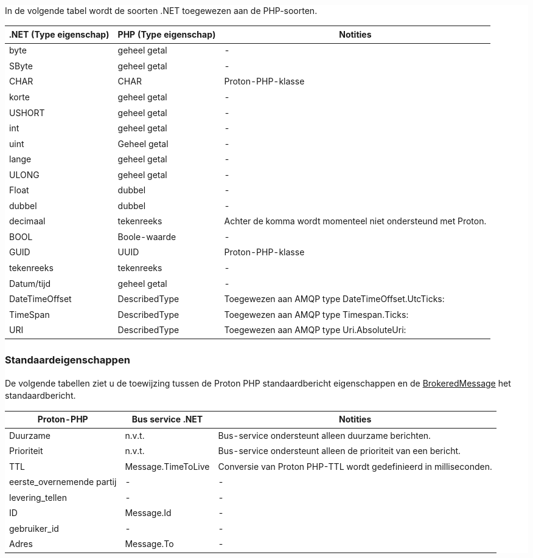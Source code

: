 In de volgende tabel wordt de soorten .NET toegewezen aan de PHP-soorten.

| .NET (Type eigenschap) | PHP (Type eigenschap) | Notities                                                                                                                                                               |
|--------------------|-------------------|---------------------------------------------------------------------------------------------------------------------------------------------------------------------|
| byte               | geheel getal           | -                                                                                                                                                                     |
| SByte              | geheel getal           | -                                                                                                                                                                     |
| CHAR               | CHAR              | Proton-PHP-klasse                                                                                                                                                    |
| korte              | geheel getal           | -                                                                                                                                                                     |
| USHORT             | geheel getal           | -                                                                                                                                                                     |
| int                | geheel getal           | -                                                                                                                                                                     |
| uint               | Geheel getal           | -                                                                                                                                                                     |
| lange               | geheel getal           | -                                                                                                                                                                     |
| ULONG              | geheel getal           | -                                                                                                                                                                     |
| Float              | dubbel            | -                                                                                                                                                                     |
| dubbel             | dubbel            | -                                                                                                                                                                     |
| decimaal            | tekenreeks            | Achter de komma wordt momenteel niet ondersteund met Proton.                                                                                                                     |
| BOOL               | Boole-waarde           | -                                                                                                                                                                     |
| GUID               | UUID              | Proton-PHP-klasse                                                                                                                                                    |
| tekenreeks             | tekenreeks            | -                                                                                                                                                                     |
| Datum/tijd           | geheel getal           | -                                                                                                                                                                     |
| DateTimeOffset     | DescribedType     | Toegewezen aan AMQP type DateTimeOffset.UtcTicks:<type name="datetime-offset" class=restricted source="long"><descriptor name="com.microsoft:datetime-offset" /></type> |
| TimeSpan           | DescribedType     | Toegewezen aan AMQP type Timespan.Ticks:<type name="timespan" class=restricted source="long"><descriptor name="com.microsoft:timespan" /></type>                        |
| URI                | DescribedType     | Toegewezen aan AMQP type Uri.AbsoluteUri:<type name="uri" class=restricted source="string"><descriptor name="com.microsoft:uri" /></type>                               |

### <a name="standard-properties"></a>Standaardeigenschappen

De volgende tabellen ziet u de toewijzing tussen de Proton PHP standaardbericht eigenschappen en de [BrokeredMessage][] het standaardbericht.

| Proton-PHP           | Bus service .NET         | Notities                                                    |
|----------------------|--------------------------|----------------------------------------------------------|
| Duurzame              | n.v.t.                      | Bus-service ondersteunt alleen duurzame berichten.          |
| Prioriteit             | n.v.t.                      | Bus-service ondersteunt alleen de prioriteit van een bericht. |
| TTL                  | Message.TimeToLive       | Conversie van Proton PHP-TTL wordt gedefinieerd in milliseconden.   |
| eerste\_overnemende partij      | -                          | -                                                          |
| levering\_tellen      | -                          | -                                                          |
| ID                   | Message.Id               | -                                                          |
| gebruiker\_id             | -                          | -                                                          |
| Adres              | Message.To               | -                                                          |

[BrokeredMessage]: https://msdn.microsoft.com/library/azure/microsoft.servicebus.messaging.brokeredmessage.aspx
[AMQP in Bus Service voor Windows Server]: https://msdn.microsoft.com/library/dn574799.aspx
[Overzicht Service Bus AMQP]: service-bus-amqp-overview.md